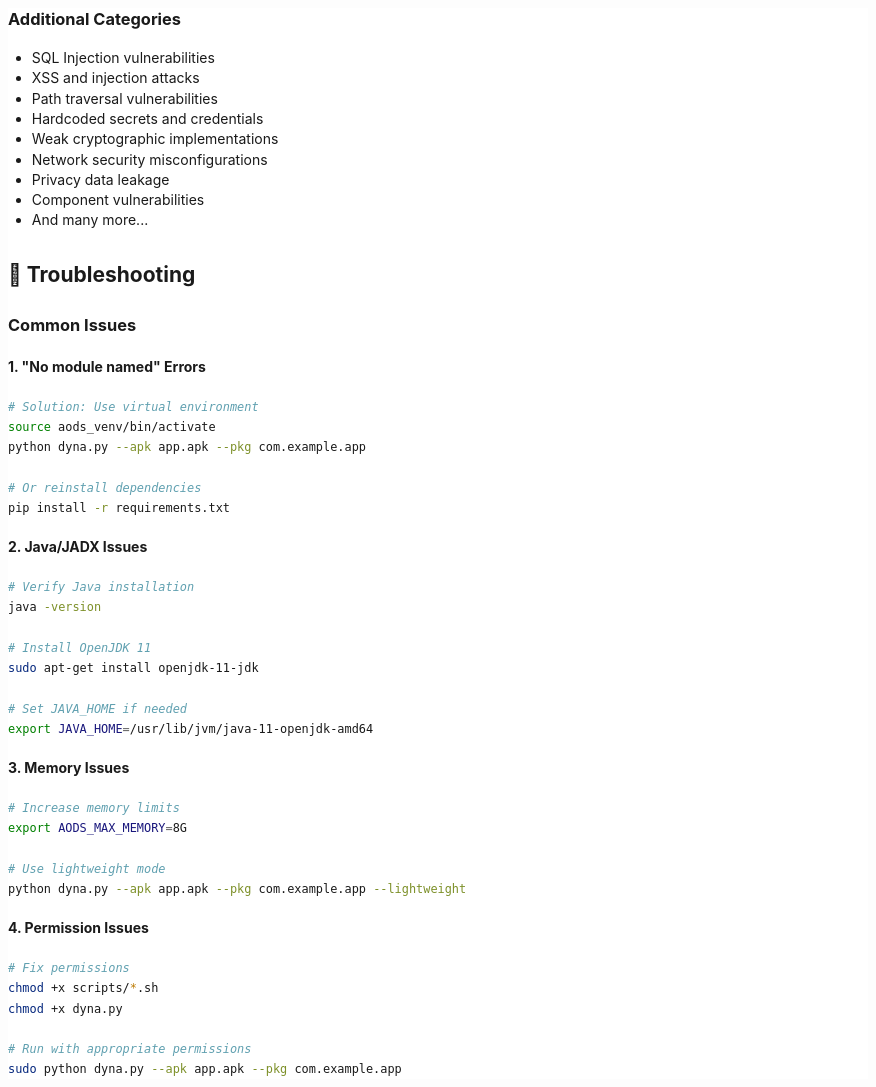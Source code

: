 ### Additional Categories
- SQL Injection vulnerabilities
- XSS and injection attacks
- Path traversal vulnerabilities
- Hardcoded secrets and credentials
- Weak cryptographic implementations
- Network security misconfigurations
- Privacy data leakage
- Component vulnerabilities
- And many more...

## 🔧 Troubleshooting

### Common Issues

#### 1. "No module named" Errors
```bash
# Solution: Use virtual environment
source aods_venv/bin/activate
python dyna.py --apk app.apk --pkg com.example.app

# Or reinstall dependencies
pip install -r requirements.txt
```

#### 2. Java/JADX Issues
```bash
# Verify Java installation
java -version

# Install OpenJDK 11
sudo apt-get install openjdk-11-jdk

# Set JAVA_HOME if needed
export JAVA_HOME=/usr/lib/jvm/java-11-openjdk-amd64
```

#### 3. Memory Issues
```bash
# Increase memory limits
export AODS_MAX_MEMORY=8G

# Use lightweight mode
python dyna.py --apk app.apk --pkg com.example.app --lightweight
```

#### 4. Permission Issues
```bash
# Fix permissions
chmod +x scripts/*.sh
chmod +x dyna.py

# Run with appropriate permissions
sudo python dyna.py --apk app.apk --pkg com.example.app
```
